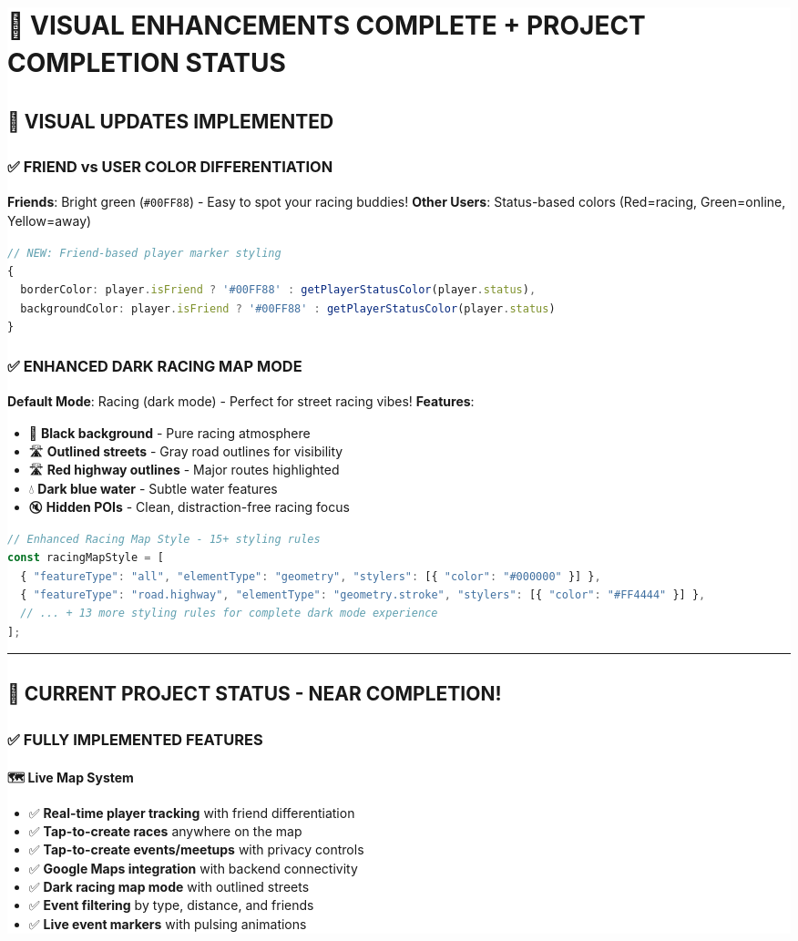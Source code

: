 # 🎨 VISUAL ENHANCEMENTS COMPLETE + PROJECT COMPLETION STATUS

## 🎯 **VISUAL UPDATES IMPLEMENTED**

### ✅ **FRIEND vs USER COLOR DIFFERENTIATION**
**Friends**: Bright green (`#00FF88`) - Easy to spot your racing buddies!
**Other Users**: Status-based colors (Red=racing, Green=online, Yellow=away)

```typescript
// NEW: Friend-based player marker styling
{
  borderColor: player.isFriend ? '#00FF88' : getPlayerStatusColor(player.status),
  backgroundColor: player.isFriend ? '#00FF88' : getPlayerStatusColor(player.status)
}
```

### ✅ **ENHANCED DARK RACING MAP MODE**
**Default Mode**: Racing (dark mode) - Perfect for street racing vibes!
**Features**:
- 🖤 **Black background** - Pure racing atmosphere
- 🛣️ **Outlined streets** - Gray road outlines for visibility
- 🛣️ **Red highway outlines** - Major routes highlighted
- 💧 **Dark blue water** - Subtle water features
- 🔇 **Hidden POIs** - Clean, distraction-free racing focus

```typescript
// Enhanced Racing Map Style - 15+ styling rules
const racingMapStyle = [
  { "featureType": "all", "elementType": "geometry", "stylers": [{ "color": "#000000" }] },
  { "featureType": "road.highway", "elementType": "geometry.stroke", "stylers": [{ "color": "#FF4444" }] },
  // ... + 13 more styling rules for complete dark mode experience
];
```

---

## 🚀 **CURRENT PROJECT STATUS - NEAR COMPLETION!**

### ✅ **FULLY IMPLEMENTED FEATURES**

#### 🗺️ **Live Map System**
- ✅ **Real-time player tracking** with friend differentiation
- ✅ **Tap-to-create races** anywhere on the map
- ✅ **Tap-to-create events/meetups** with privacy controls
- ✅ **Google Maps integration** with backend connectivity
- ✅ **Dark racing map mode** with outlined streets
- ✅ **Event filtering** by type, distance, and friends
- ✅ **Live event markers** with pulsing animations
